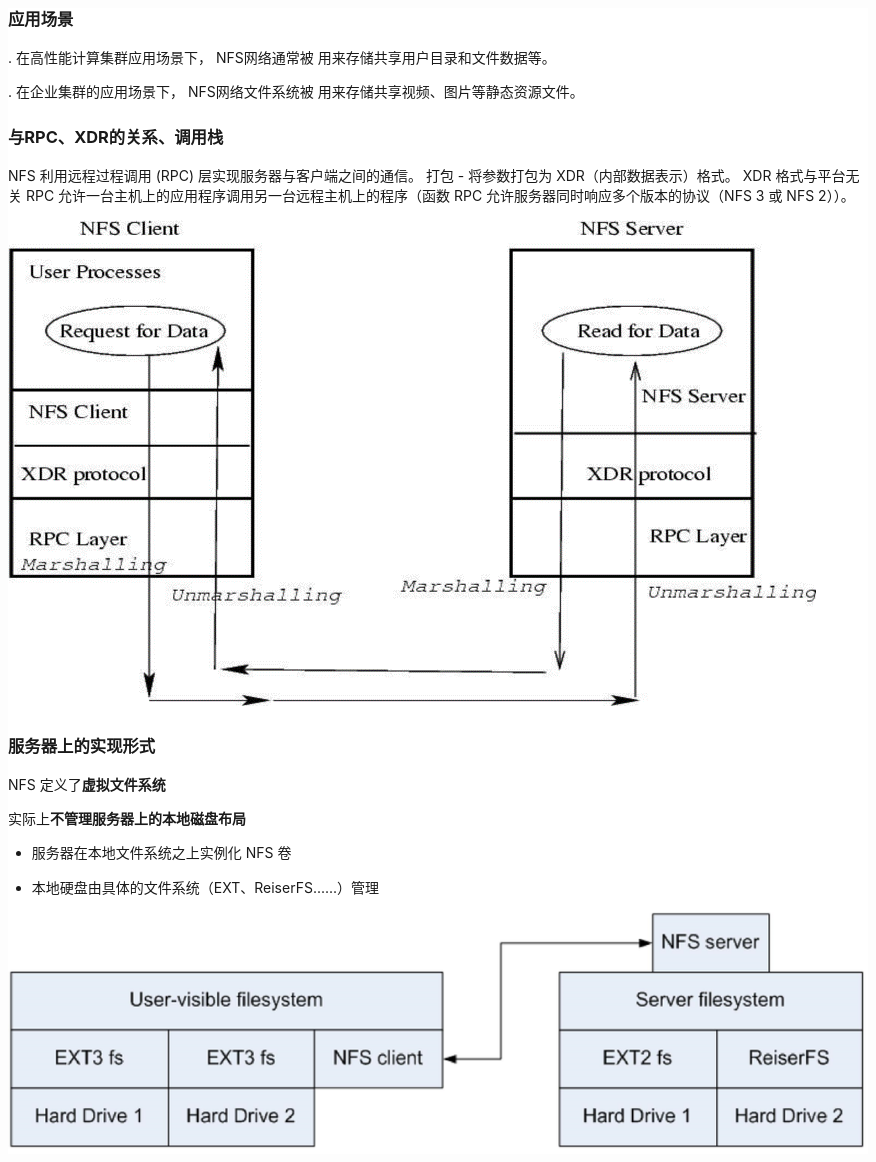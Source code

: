 ### 应用场景

. 在高性能计算集群应用场景下， NFS网络通常被 用来存储共享用户目录和文件数据等。

. 在企业集群的应用场景下， NFS网络文件系统被 用来存储共享视频、图片等静态资源文件。

### 与RPC、XDR的关系、调用栈

NFS 利用远程过程调用 (RPC) 层实现服务器与客户端之间的通信。
打包 - 将参数打包为 XDR（内部数据表示）格式。
XDR 格式与平台无关
RPC 允许一台主机上的应用程序调用另一台远程主机上的程序（函数 RPC 允许服务器同时响应多个版本的协议（NFS 3 或 NFS 2））。

![image-20240112155047772](5.1-google_map_reduce.assets/image-20240112155047772.png)

### 服务器上的实现形式

NFS 定义了**虚拟文件系统**

实际上**不管理服务器上的本地磁盘布局**

- 服务器在本地文件系统之上实例化 NFS 卷

- 本地硬盘由具体的文件系统（EXT、ReiserFS......）管理

![image-20240112155518928](5.1-google_map_reduce.assets/image-20240112155518928.png)
